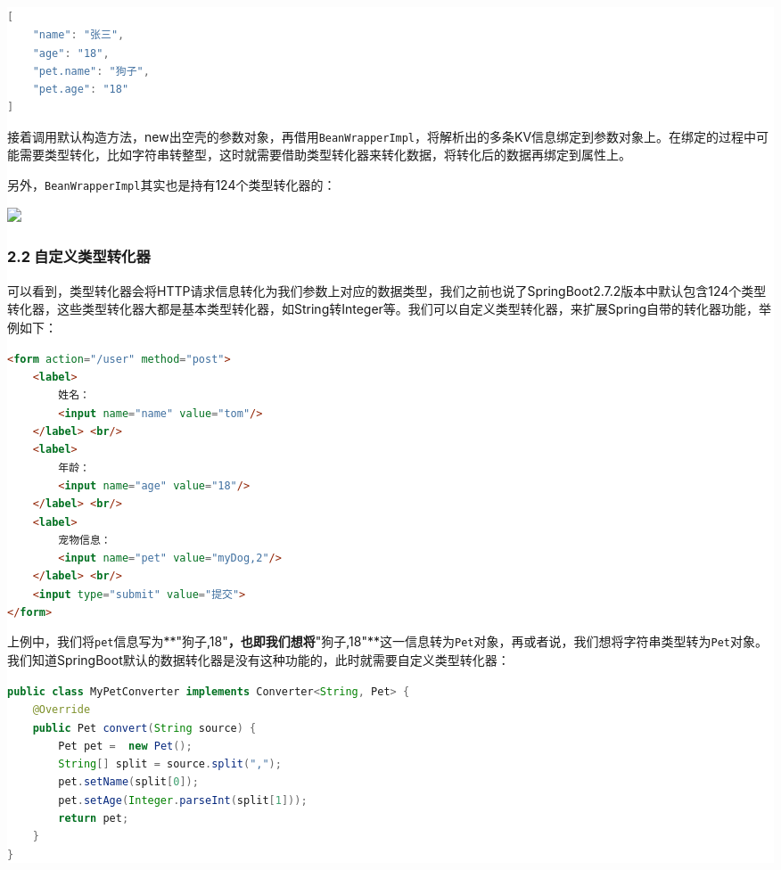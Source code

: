 ```java
[
    "name": "张三",
    "age": "18",
    "pet.name": "狗子",
    "pet.age": "18"
]
```

接着调用默认构造方法，new出空壳的参数对象，再借用`BeanWrapperImpl`，将解析出的多条KV信息绑定到参数对象上。在绑定的过程中可能需要类型转化，比如字符串转整型，这时就需要借助类型转化器来转化数据，将转化后的数据再绑定到属性上。

另外，`BeanWrapperImpl`其实也是持有124个类型转化器的：

![](http://img.topjavaer.cn/img/202311262226320.png)



### 2.2 自定义类型转化器

可以看到，类型转化器会将HTTP请求信息转化为我们参数上对应的数据类型，我们之前也说了SpringBoot2.7.2版本中默认包含124个类型转化器，这些类型转化器大都是基本类型转化器，如String转Integer等。我们可以自定义类型转化器，来扩展Spring自带的转化器功能，举例如下：

```html
<form action="/user" method="post">
    <label>
        姓名：
        <input name="name" value="tom"/>
    </label> <br/>
    <label>
        年龄：
        <input name="age" value="18"/>
    </label> <br/>
    <label>
        宠物信息：
        <input name="pet" value="myDog,2"/>
    </label> <br/>
    <input type="submit" value="提交">
</form>
```

上例中，我们将`pet`信息写为**"狗子,18"**，也即我们想将**"狗子,18"**这一信息转为`Pet`对象，再或者说，我们想将字符串类型转为`Pet`对象。我们知道SpringBoot默认的数据转化器是没有这种功能的，此时就需要自定义类型转化器：

```java
public class MyPetConverter implements Converter<String, Pet> {
    @Override
    public Pet convert(String source) {
        Pet pet =  new Pet();
        String[] split = source.split(",");
        pet.setName(split[0]);
        pet.setAge(Integer.parseInt(split[1]));
        return pet;
    }
}
```
